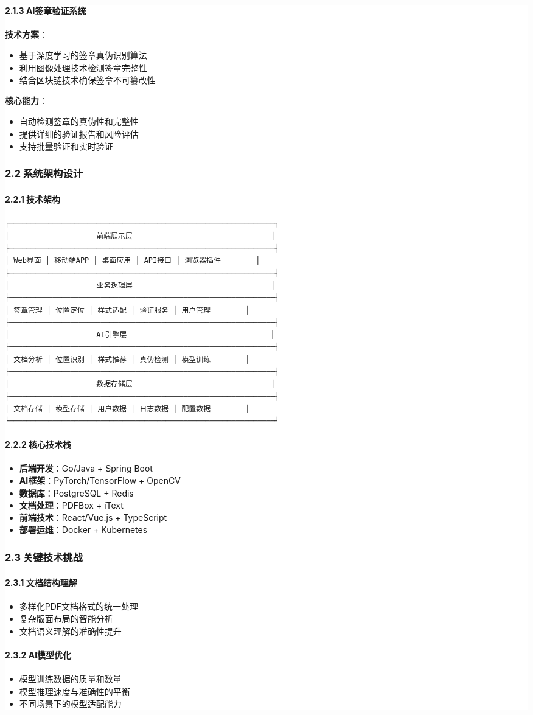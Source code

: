 #### 2.1.3 AI签章验证系统
**技术方案**：
- 基于深度学习的签章真伪识别算法
- 利用图像处理技术检测签章完整性
- 结合区块链技术确保签章不可篡改性

**核心能力**：
- 自动检测签章的真伪性和完整性
- 提供详细的验证报告和风险评估
- 支持批量验证和实时验证

### 2.2 系统架构设计

#### 2.2.1 技术架构
```
┌─────────────────────────────────────────────────────────────┐
│                    前端展示层                                │
├─────────────────────────────────────────────────────────────┤
│ Web界面 │ 移动端APP │ 桌面应用 │ API接口 │ 浏览器插件        │
├─────────────────────────────────────────────────────────────┤
│                    业务逻辑层                                │
├─────────────────────────────────────────────────────────────┤
│ 签章管理 │ 位置定位 │ 样式适配 │ 验证服务 │ 用户管理        │
├─────────────────────────────────────────────────────────────┤
│                    AI引擎层                                 │
├─────────────────────────────────────────────────────────────┤
│ 文档分析 │ 位置识别 │ 样式推荐 │ 真伪检测 │ 模型训练        │
├─────────────────────────────────────────────────────────────┤
│                    数据存储层                                │
├─────────────────────────────────────────────────────────────┤
│ 文档存储 │ 模型存储 │ 用户数据 │ 日志数据 │ 配置数据        │
└─────────────────────────────────────────────────────────────┘
```

#### 2.2.2 核心技术栈
- **后端开发**：Go/Java + Spring Boot
- **AI框架**：PyTorch/TensorFlow + OpenCV
- **数据库**：PostgreSQL + Redis
- **文档处理**：PDFBox + iText
- **前端技术**：React/Vue.js + TypeScript
- **部署运维**：Docker + Kubernetes

### 2.3 关键技术挑战

#### 2.3.1 文档结构理解
- 多样化PDF文档格式的统一处理
- 复杂版面布局的智能分析
- 文档语义理解的准确性提升

#### 2.3.2 AI模型优化
- 模型训练数据的质量和数量
- 模型推理速度与准确性的平衡
- 不同场景下的模型适配能力
